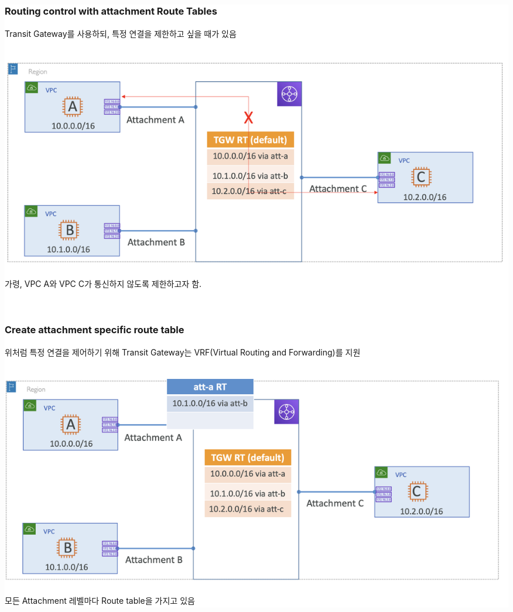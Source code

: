### Routing control with attachment Route Tables

Transit Gateway를 사용하되, 특정 연결을 제한하고 싶을 때가 있음

<br><img src="./img/hands_on_transit_gateway_and_vpcs_with_restricted_routing_img1.png"><br>

가령, VPC A와 VPC C가 통신하지 않도록 제한하고자 함.

<br>

### Create attachment specific route table

위처럼 특정 연결을 제어하기 위해 Transit Gateway는 VRF(Virtual Routing and Forwarding)를 지원

<br><img src="./img/hands_on_transit_gateway_and_vpcs_with_restricted_routing_img2.png"><br>

모든 Attachment 레벨마다 Route table을 가지고 있음
